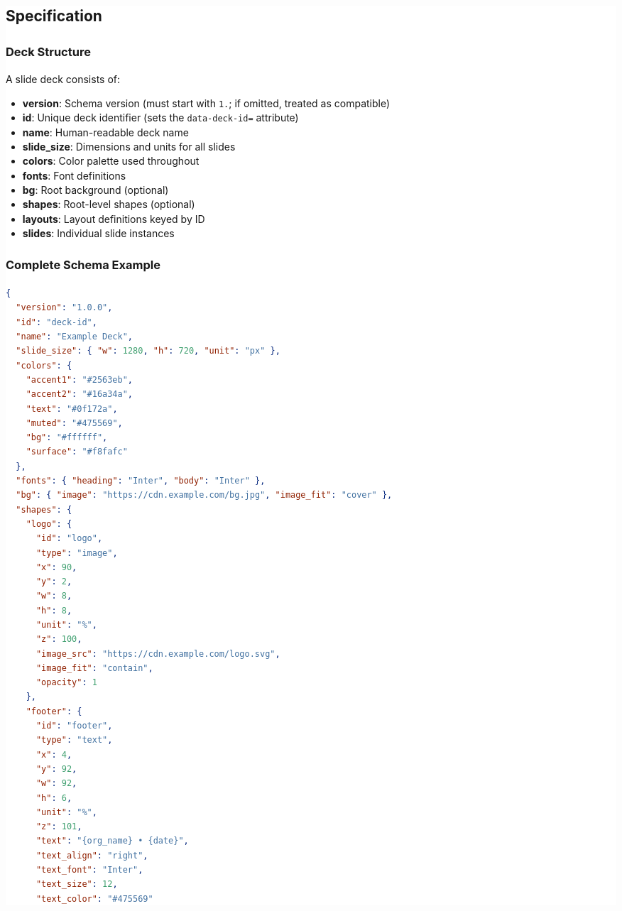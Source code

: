 ## Specification

### Deck Structure

A slide deck consists of:

- **version**: Schema version (must start with `1.`; if omitted, treated as compatible)
- **id**: Unique deck identifier (sets the `data-deck-id=` attribute)
- **name**: Human-readable deck name
- **slide_size**: Dimensions and units for all slides
- **colors**: Color palette used throughout
- **fonts**: Font definitions
- **bg**: Root background (optional)
- **shapes**: Root-level shapes (optional)
- **layouts**: Layout definitions keyed by ID
- **slides**: Individual slide instances

### Complete Schema Example

```json
{
  "version": "1.0.0",
  "id": "deck-id",
  "name": "Example Deck",
  "slide_size": { "w": 1280, "h": 720, "unit": "px" },
  "colors": {
    "accent1": "#2563eb",
    "accent2": "#16a34a",
    "text": "#0f172a",
    "muted": "#475569",
    "bg": "#ffffff",
    "surface": "#f8fafc"
  },
  "fonts": { "heading": "Inter", "body": "Inter" },
  "bg": { "image": "https://cdn.example.com/bg.jpg", "image_fit": "cover" },
  "shapes": {
    "logo": {
      "id": "logo",
      "type": "image",
      "x": 90,
      "y": 2,
      "w": 8,
      "h": 8,
      "unit": "%",
      "z": 100,
      "image_src": "https://cdn.example.com/logo.svg",
      "image_fit": "contain",
      "opacity": 1
    },
    "footer": {
      "id": "footer",
      "type": "text",
      "x": 4,
      "y": 92,
      "w": 92,
      "h": 6,
      "unit": "%",
      "z": 101,
      "text": "{org_name} • {date}",
      "text_align": "right",
      "text_font": "Inter",
      "text_size": 12,
      "text_color": "#475569"
```
